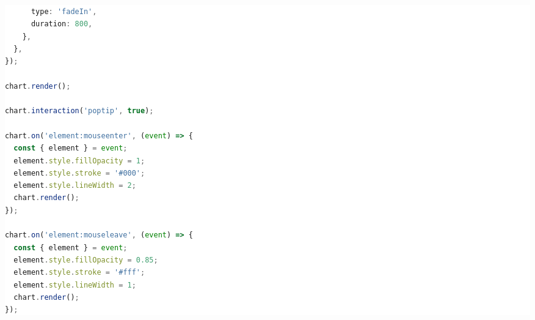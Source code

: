 ```js | ob {  pin : false , autoMount: true }
      type: 'fadeIn',
      duration: 800,
    },
  },
});

chart.render();

chart.interaction('poptip', true);

chart.on('element:mouseenter', (event) => {
  const { element } = event;
  element.style.fillOpacity = 1;
  element.style.stroke = '#000';
  element.style.lineWidth = 2;
  chart.render();
});

chart.on('element:mouseleave', (event) => {
  const { element } = event;
  element.style.fillOpacity = 0.85;
  element.style.stroke = '#fff';
  element.style.lineWidth = 1;
  chart.render();
});
```
